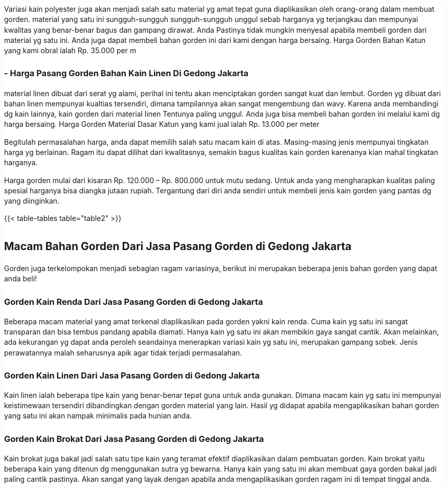 Variasi kain polyester juga akan menjadi salah satu material yg amat tepat guna diaplikasikan oleh orang-orang dalam membuat gorden. material yang satu ini sungguh-sungguh sungguh-sungguh unggul sebab harganya yg terjangkau dan mempunyai kwalitas yang benar-benar bagus dan gampang dirawat. Anda Pastinya tidak mungkin menyesal apabila membeli gorden dari material yg satu ini. Anda juga dapat membeli bahan gorden ini dari kami dengan harga bersaing. Harga Gorden Bahan Katun yang kami obral ialah Rp. 35.000 per m

### \- Harga Pasang Gorden Bahan Kain Linen Di Gedong Jakarta

material linen dibuat dari serat yg alami, perihal ini tentu akan menciptakan gorden sangat kuat dan lembut. Gorden yg dibuat dari bahan linen mempunyai kualtias tersendiri, dimana tampilannya akan sangat mengembung dan wavy. Karena anda membandingi dg kain lainnya, kain gorden dari material linen Tentunya paling unggul. Anda juga bisa membeli bahan gorden ini melalui kami dg harga bersaing. Harga Gorden Material Dasar Katun yang kami jual ialah Rp. 13.000 per meter

Begitulah permasalahan harga, anda dapat memilih salah satu macam kain di atas. Masing-masing jenis mempunyai tingkatan harga yg berlainan. Ragam itu dapat dilihat dari kwalitasnya, semakin bagus kualitas kain gorden karenanya kian mahal tingkatan harganya.

Harga gorden mulai dari kisaran Rp. 120.000 – Rp. 800.000 untuk mutu sedang. Untuk anda yang mengharapkan kualitas paling spesial harganya bisa diangka jutaan rupiah. Tergantung dari diri anda sendiri untuk membeli jenis kain gorden yang pantas dg yang diinginkan.

{{< table-tables table="table2" >}}

## Macam Bahan Gorden Dari Jasa Pasang Gorden di Gedong Jakarta

Gorden juga terkelompokan menjadi sebagian ragam variasinya, berikut ini merupakan beberapa jenis bahan gorden yang dapat anda beli!

### Gorden Kain Renda Dari Jasa Pasang Gorden di Gedong Jakarta

Beberapa macam material yang amat terkenal diaplikasikan pada gorden yakni kain renda. Cuma kain yg satu ini sangat transparan dan bisa tembus pandang apabila diamati. Hanya kain yg satu ini akan membikin gaya sangat cantik. Akan melainkan, ada kekurangan yg dapat anda peroleh seandainya menerapkan variasi kain yg satu ini, merupakan gampang sobek. Jenis perawatannya malah seharusnya apik agar tidak terjadi permasalahan.

### Gorden Kain Linen Dari Jasa Pasang Gorden di Gedong Jakarta

Kain linen ialah beberapa tipe kain yang benar-benar tepat guna untuk anda gunakan. Dimana macam kain yg satu ini mempunyai keistimewaan tersendiri dibandingkan dengan gorden material yang lain. Hasil yg didapat apabila mengaplikasikan bahan gorden yang satu ini akan nampak minimalis pada hunian anda.

### Gorden Kain Brokat Dari Jasa Pasang Gorden di Gedong Jakarta

Kain brokat juga bakal jadi salah satu tipe kain yang teramat efektif diaplikasikan dalam pembuatan gorden. Kain brokat yaitu beberapa kain yang ditenun dg menggunakan sutra yg bewarna. Hanya kain yang satu ini akan membuat gaya gorden bakal jadi paling cantik pastinya. Akan sangat yang layak dengan apabila anda mengaplikasikan gorden ragam ini di tempat tinggal anda.
